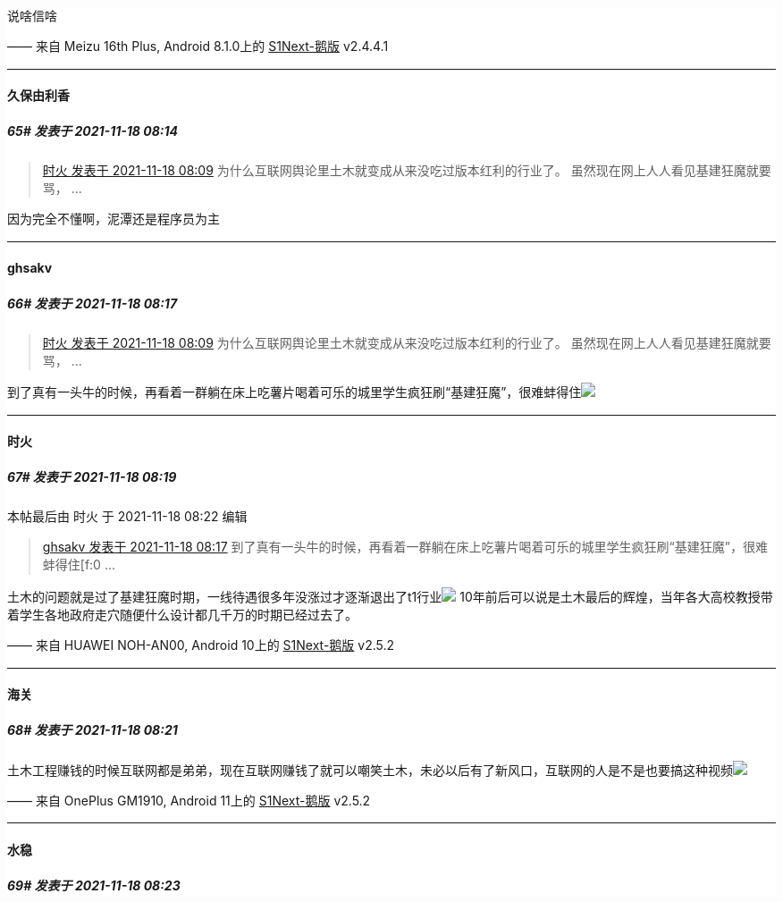说啥信啥

—— 来自 Meizu 16th Plus, Android 8.1.0上的 [S1Next-鹅版](https://github.com/ykrank/S1-Next/releases) v2.4.4.1

*****

####  久保由利香  
##### 65#       发表于 2021-11-18 08:14

<blockquote><a href="httphttps://bbs.saraba1st.com/2b/forum.php?mod=redirect&amp;goto=findpost&amp;pid=53589590&amp;ptid=2038080" target="_blank">时火 发表于 2021-11-18 08:09</a>
为什么互联网舆论里土木就变成从来没吃过版本红利的行业了。
虽然现在网上人人看见基建狂魔就要骂， ...</blockquote>
因为完全不懂啊，泥潭还是程序员为主

*****

####  ghsakv  
##### 66#       发表于 2021-11-18 08:17

<blockquote><a href="httphttps://bbs.saraba1st.com/2b/forum.php?mod=redirect&amp;goto=findpost&amp;pid=53589590&amp;ptid=2038080" target="_blank">时火 发表于 2021-11-18 08:09</a>
为什么互联网舆论里土木就变成从来没吃过版本红利的行业了。
虽然现在网上人人看见基建狂魔就要骂， ...</blockquote>
到了真有一头牛的时候，再看着一群躺在床上吃薯片喝着可乐的城里学生疯狂刷“基建狂魔”，很难蚌得住<img src="https://static.saraba1st.com/image/smiley/face2017/067.png" referrerpolicy="no-referrer">

*****

####  时火  
##### 67#       发表于 2021-11-18 08:19

 本帖最后由 时火 于 2021-11-18 08:22 编辑 
<blockquote><a href="httphttps://bbs.saraba1st.com/2b/forum.php?mod=redirect&amp;goto=findpost&amp;pid=53589656&amp;ptid=2038080" target="_blank">ghsakv 发表于 2021-11-18 08:17</a>
到了真有一头牛的时候，再看着一群躺在床上吃薯片喝着可乐的城里学生疯狂刷“基建狂魔”，很难蚌得住[f:0 ...</blockquote>
土木的问题就是过了基建狂魔时期，一线待遇很多年没涨过才逐渐退出了t1行业<img src="https://static.saraba1st.com/image/smiley/face2017/067.png" referrerpolicy="no-referrer">
10年前后可以说是土木最后的辉煌，当年各大高校教授带着学生各地政府走穴随便什么设计都几千万的时期已经过去了。

—— 来自 HUAWEI NOH-AN00, Android 10上的 [S1Next-鹅版](https://github.com/ykrank/S1-Next/releases) v2.5.2

*****

####  海关  
##### 68#       发表于 2021-11-18 08:21

土木工程赚钱的时候互联网都是弟弟，现在互联网赚钱了就可以嘲笑土木，未必以后有了新风口，互联网的人是不是也要搞这种视频<img src="https://static.saraba1st.com/image/smiley/face2017/027.png" referrerpolicy="no-referrer">

—— 来自 OnePlus GM1910, Android 11上的 [S1Next-鹅版](https://github.com/ykrank/S1-Next/releases) v2.5.2

*****

####  水稳  
##### 69#       发表于 2021-11-18 08:23
